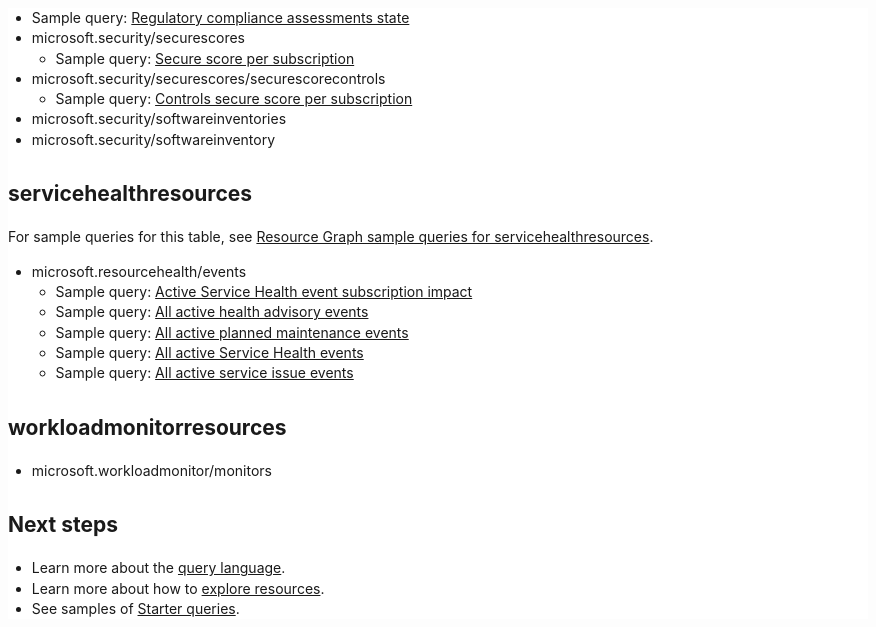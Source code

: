  - Sample query: [Regulatory compliance assessments state](../samples/samples-by-category.md#regulatory-compliance-assessments-state)
- microsoft.security/securescores
  - Sample query: [Secure score per subscription](../samples/samples-by-category.md#secure-score-per-subscription)
- microsoft.security/securescores/securescorecontrols
  - Sample query: [Controls secure score per subscription](../samples/samples-by-category.md#controls-secure-score-per-subscription)
- microsoft.security/softwareinventories
- microsoft.security/softwareinventory

## servicehealthresources

For sample queries for this table, see [Resource Graph sample queries for servicehealthresources](../samples/samples-by-table.md#servicehealthresources).

- microsoft.resourcehealth/events
  - Sample query: [Active Service Health event subscription impact](../samples/samples-by-category.md#active-service-health-event-subscription-impact)
  - Sample query: [All active health advisory events](../samples/samples-by-category.md#all-active-health-advisory-events)
  - Sample query: [All active planned maintenance events](../samples/samples-by-category.md#all-active-planned-maintenance-events)
  - Sample query: [All active Service Health events](../samples/samples-by-category.md#all-active-service-health-events)
  - Sample query: [All active service issue events](../samples/samples-by-category.md#all-active-service-issue-events)

## workloadmonitorresources

- microsoft.workloadmonitor/monitors

## Next steps

- Learn more about the [query language](../concepts/query-language.md).
- Learn more about how to [explore resources](../concepts/explore-resources.md).
- See samples of [Starter queries](../samples/starter.md).
